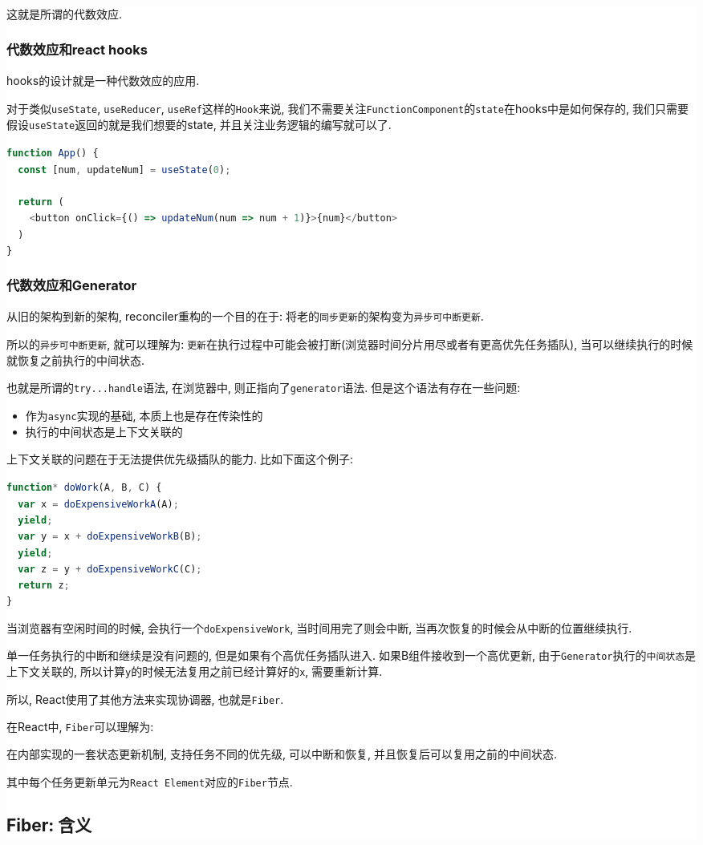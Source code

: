 这就是所谓的代数效应.

### 代数效应和react hooks

hooks的设计就是一种代数效应的应用. 

对于类似`useState`, `useReducer`, `useRef`这样的`Hook`来说, 我们不需要关注`FunctionComponent`的`state`在hooks中是如何保存的, 我们只需要假设`useState`返回的就是我们想要的state, 并且关注业务逻辑的编写就可以了.

```js
function App() {
  const [num, updateNum] = useState(0);
  
  return (
    <button onClick={() => updateNum(num => num + 1)}>{num}</button>  
  )
}
```

### 代数效应和Generator

从旧的架构到新的架构, reconciler重构的一个目的在于: 将老的`同步更新`的架构变为`异步可中断更新`.

所以的`异步可中断更新`, 就可以理解为: `更新`在执行过程中可能会被打断(浏览器时间分片用尽或者有更高优先任务插队), 当可以继续执行的时候就恢复之前执行的中间状态.

也就是所谓的`try...handle`语法, 在浏览器中, 则正指向了`generator`语法. 但是这个语法有存在一些问题:

- 作为`async`实现的基础, 本质上也是存在传染性的
- 执行的中间状态是上下文关联的

上下文关联的问题在于无法提供优先级插队的能力. 比如下面这个例子:

```js
function* doWork(A, B, C) {
  var x = doExpensiveWorkA(A);
  yield;
  var y = x + doExpensiveWorkB(B);
  yield;
  var z = y + doExpensiveWorkC(C);
  return z;
}
```

当浏览器有空闲时间的时候, 会执行一个`doExpensiveWork`, 当时间用完了则会中断, 当再次恢复的时候会从中断的位置继续执行. 

单一任务执行的中断和继续是没有问题的, 但是如果有个高优任务插队进入. 如果B组件接收到一个高优更新, 由于`Generator`执行的`中间状态`是上下文关联的, 所以计算`y`的时候无法复用之前已经计算好的`x`, 需要重新计算.

所以, React使用了其他方法来实现协调器, 也就是`Fiber`.

在React中, `Fiber`可以理解为:

在内部实现的一套状态更新机制, 支持任务不同的优先级, 可以中断和恢复, 并且恢复后可以复用之前的中间状态.

其中每个任务更新单元为`React Element`对应的`Fiber`节点.


## Fiber: 含义
